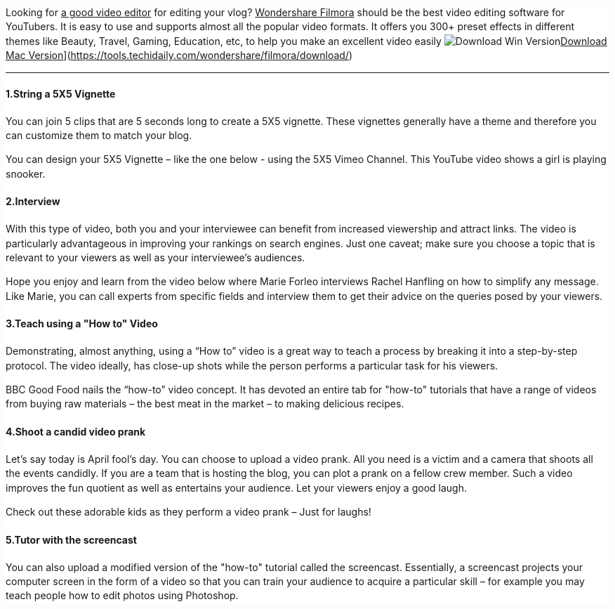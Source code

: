Looking for [a good video editor](https://tools.techidaily.com/wondershare/filmora/download/) for editing your vlog? [Wondershare Filmora](https://tools.techidaily.com/wondershare/filmora/download/) should be the best video editing software for YouTubers. It is easy to use and supports almost all the popular video formats. It offers you 300+ preset effects in different themes like Beauty, Travel, Gaming, Education, etc, to help you make an excellent video easily ![![Download Win Version](https://images.wondershare.com/filmora/guide/download-btn-win.jpg)](https://tools.techidaily.com/wondershare/filmora/download/)[Download Mac Version](https://images.wondershare.com/filmora/guide/download-btn-mac.jpg)](https://tools.techidaily.com/wondershare/filmora/download/)

---

#### 1.String a 5X5 Vignette

You can join 5 clips that are 5 seconds long to create a 5X5 vignette. These vignettes generally have a theme and therefore you can customize them to match your blog.

You can design your 5X5 Vignette – like the one below - using the 5X5 Vimeo Channel. This YouTube video shows a girl is playing snooker.

#### 2.Interview

With this type of video, both you and your interviewee can benefit from increased viewership and attract links. The video is particularly advantageous in improving your rankings on search engines. Just one caveat; make sure you choose a topic that is relevant to your viewers as well as your interviewee’s audiences.

Hope you enjoy and learn from the video below where Marie Forleo interviews Rachel Hanfling on how to simplify any message. Like Marie, you can call experts from specific fields and interview them to get their advice on the queries posed by your viewers.

#### 3.Teach using a "How to" Video

Demonstrating, almost anything, using a “How to” video is a great way to teach a process by breaking it into a step-by-step protocol. The video ideally, has close-up shots while the person performs a particular task for his viewers.

BBC Good Food nails the “how-to” video concept. It has devoted an entire tab for "how-to" tutorials that have a range of videos from buying raw materials – the best meat in the market – to making delicious recipes.

#### 4.Shoot a candid video prank

Let’s say today is April fool’s day. You can choose to upload a video prank. All you need is a victim and a camera that shoots all the events candidly. If you are a team that is hosting the blog, you can plot a prank on a fellow crew member. Such a video improves the fun quotient as well as entertains your audience. Let your viewers enjoy a good laugh.

Check out these adorable kids as they perform a video prank – Just for laughs!

#### 5.Tutor with the screencast

You can also upload a modified version of the "how-to" tutorial called the screencast. Essentially, a screencast projects your computer screen in the form of a video so that you can train your audience to acquire a particular skill – for example you may teach people how to edit photos using Photoshop.
